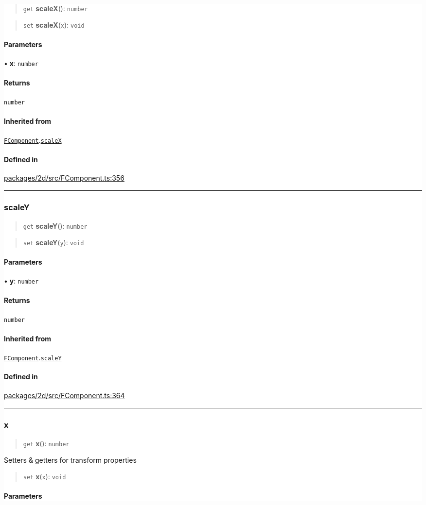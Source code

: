 > `get` **scaleX**(): `number`

> `set` **scaleX**(`x`): `void`

#### Parameters

• **x**: `number`

#### Returns

`number`

#### Inherited from

[`FComponent`](FComponent.md).[`scaleX`](FComponent.md#scalex)

#### Defined in

[packages/2d/src/FComponent.ts:356](https://github.com/fibbojs/fibbo/blob/b75caee36f4519a3126901ff2e1c5645cf5db4a7/packages/2d/src/FComponent.ts#L356)

***

### scaleY

> `get` **scaleY**(): `number`

> `set` **scaleY**(`y`): `void`

#### Parameters

• **y**: `number`

#### Returns

`number`

#### Inherited from

[`FComponent`](FComponent.md).[`scaleY`](FComponent.md#scaley)

#### Defined in

[packages/2d/src/FComponent.ts:364](https://github.com/fibbojs/fibbo/blob/b75caee36f4519a3126901ff2e1c5645cf5db4a7/packages/2d/src/FComponent.ts#L364)

***

### x

> `get` **x**(): `number`

Setters & getters for transform properties

> `set` **x**(`x`): `void`

#### Parameters
